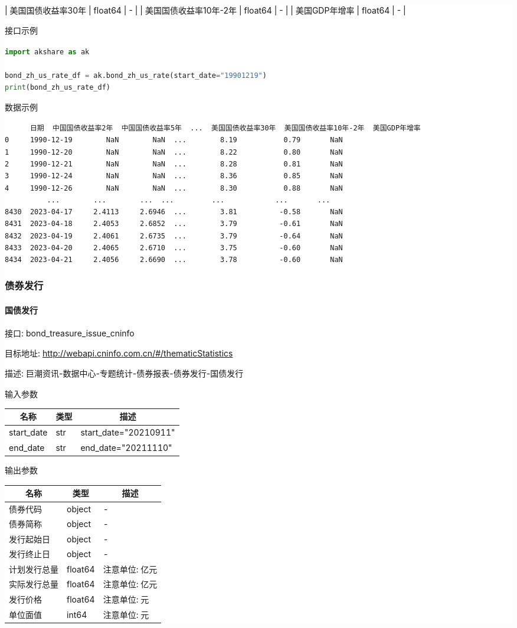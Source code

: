 | 美国国债收益率30年    | float64 | -   |
| 美国国债收益率10年-2年 | float64 | -   |
| 美国GDP年增率      | float64 | -   |

接口示例

```python
import akshare as ak

bond_zh_us_rate_df = ak.bond_zh_us_rate(start_date="19901219")
print(bond_zh_us_rate_df)
```

数据示例

```
      日期  中国国债收益率2年  中国国债收益率5年  ...  美国国债收益率30年  美国国债收益率10年-2年  美国GDP年增率
0     1990-12-19        NaN        NaN  ...        8.19           0.79       NaN
1     1990-12-20        NaN        NaN  ...        8.22           0.80       NaN
2     1990-12-21        NaN        NaN  ...        8.28           0.81       NaN
3     1990-12-24        NaN        NaN  ...        8.36           0.85       NaN
4     1990-12-26        NaN        NaN  ...        8.30           0.88       NaN
          ...        ...        ...  ...         ...            ...       ...
8430  2023-04-17     2.4113     2.6946  ...        3.81          -0.58       NaN
8431  2023-04-18     2.4053     2.6852  ...        3.79          -0.61       NaN
8432  2023-04-19     2.4061     2.6735  ...        3.79          -0.64       NaN
8433  2023-04-20     2.4065     2.6710  ...        3.75          -0.60       NaN
8434  2023-04-21     2.4056     2.6690  ...        3.78          -0.60       NaN
```

### 债券发行

#### 国债发行

接口: bond_treasure_issue_cninfo

目标地址: http://webapi.cninfo.com.cn/#/thematicStatistics

描述: 巨潮资讯-数据中心-专题统计-债券报表-债券发行-国债发行

输入参数

| 名称         | 类型  | 描述                    |
|------------|-----|-----------------------|
| start_date | str | start_date="20210911" |
| end_date   | str | end_date="20211110"   |

输出参数

| 名称     | 类型      | 描述       |
|--------|---------|----------|
| 债券代码   | object  | -        |
| 债券简称   | object  | -        |
| 发行起始日  | object  | -        |
| 发行终止日  | object  | -        |
| 计划发行总量 | float64 | 注意单位: 亿元 |
| 实际发行总量 | float64 | 注意单位: 亿元 |
| 发行价格   | float64 | 注意单位: 元  |
| 单位面值   | int64   | 注意单位: 元  |